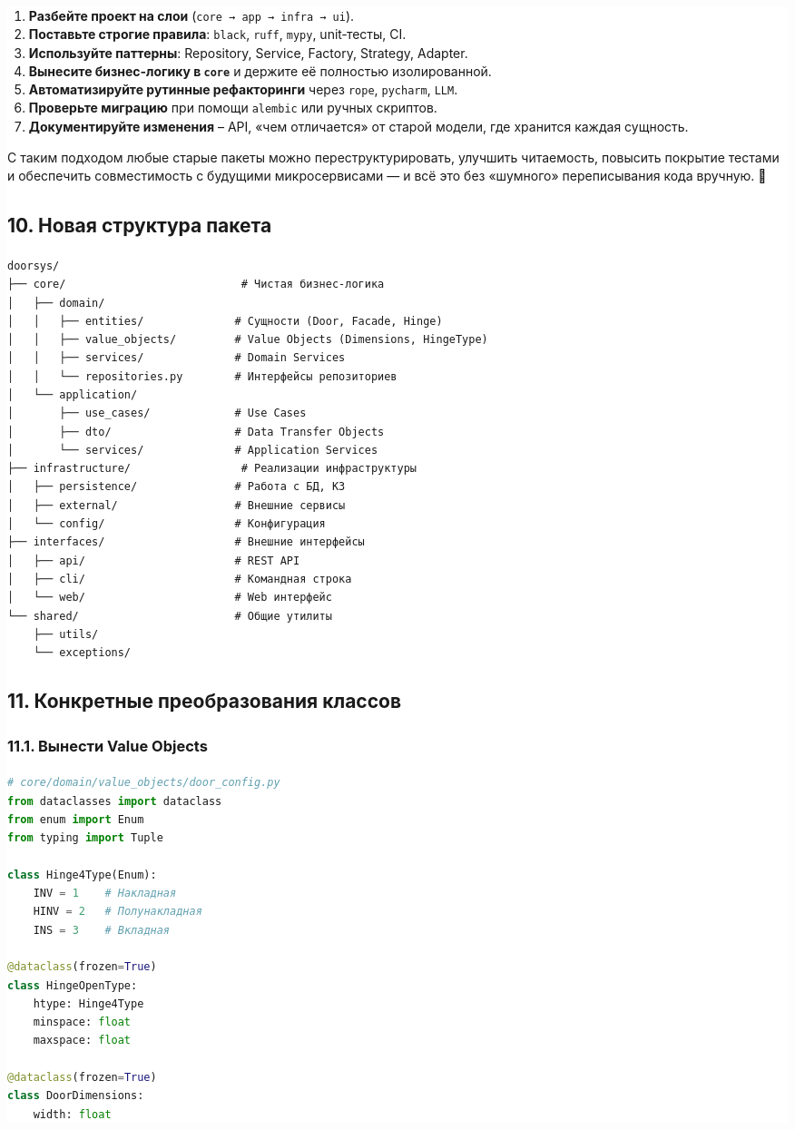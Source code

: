 1. **Разбейте проект на слои** (`core → app → infra → ui`).  
2. **Поставьте строгие правила**: `black`, `ruff`, `mypy`, unit‑тесты, CI.  
3. **Используйте паттерны**: Repository, Service, Factory, Strategy, Adapter.  
4. **Вынесите бизнес‑логику в `core`** и держите её полностью изолированной.  
5. **Автоматизируйте рутинные рефакторинги** через `rope`, `pycharm`, `LLM`.  
6. **Проверьте миграцию** при помощи `alembic` или ручных скриптов.  
7. **Документируйте изменения** – API, «чем отличается» от старой модели, где хранится каждая сущность.  

С таким подходом любые старые пакеты можно переструктурировать, улучшить читаемость, повысить покрытие тестами и обеспечить совместимость с будущими микросервисами — и всё это без «шумного» переписывания кода вручную. 🚀

## 10. Новая структура пакета

```
doorsys/
├── core/                           # Чистая бизнес-логика
│   ├── domain/
│   │   ├── entities/              # Сущности (Door, Facade, Hinge)
│   │   ├── value_objects/         # Value Objects (Dimensions, HingeType)
│   │   ├── services/              # Domain Services
│   │   └── repositories.py        # Интерфейсы репозиториев
│   └── application/
│       ├── use_cases/             # Use Cases
│       ├── dto/                   # Data Transfer Objects
│       └── services/              # Application Services
├── infrastructure/                 # Реализации инфраструктуры
│   ├── persistence/               # Работа с БД, K3
│   ├── external/                  # Внешние сервисы
│   └── config/                    # Конфигурация
├── interfaces/                    # Внешние интерфейсы
│   ├── api/                       # REST API
│   ├── cli/                       # Командная строка
│   └── web/                       # Web интерфейс
└── shared/                        # Общие утилиты
    ├── utils/
    └── exceptions/
```

## 11. Конкретные преобразования классов

### 11.1. Вынести Value Objects

```python
# core/domain/value_objects/door_config.py
from dataclasses import dataclass
from enum import Enum
from typing import Tuple

class Hinge4Type(Enum):
    INV = 1    # Накладная
    HINV = 2   # Полунакладная
    INS = 3    # Вкладная

@dataclass(frozen=True)
class HingeOpenType:
    htype: Hinge4Type
    minspace: float
    maxspace: float

@dataclass(frozen=True)
class DoorDimensions:
    width: float
```
